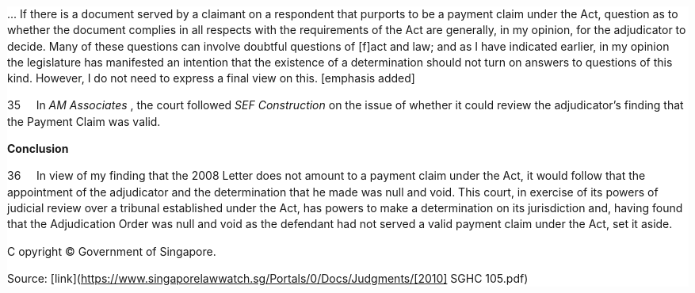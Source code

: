  ... If there is a document served by a claimant on a respondent that purports to be a payment claim under the Act, question as to whether the document complies in all respects with the requirements of the Act are generally, in my opinion, for the adjudicator to decide. Many of these questions can involve doubtful questions of [f]act and law; and as I have indicated earlier, in my opinion the legislature has manifested an intention that the existence of a determination should not turn on answers to questions of this kind. However, I do not need to express a final view on this. [emphasis added] 

35     In _AM Associates_ , the court followed _SEF Construction_ on the issue of whether it could review the adjudicator’s finding that the Payment Claim was valid. 

**Conclusion** 

36     In view of my finding that the 2008 Letter does not amount to a payment claim under the Act, it would follow that the appointment of the adjudicator and the determination that he made was null and void. This court, in exercise of its powers of judicial review over a tribunal established under the Act, has powers to make a determination on its jurisdiction and, having found that the Adjudication Order was null and void as the defendant had not served a valid payment claim under the Act, set it aside. 

 C opyright © Government of Singapore. 


Source: [link](https://www.singaporelawwatch.sg/Portals/0/Docs/Judgments/[2010] SGHC 105.pdf)

